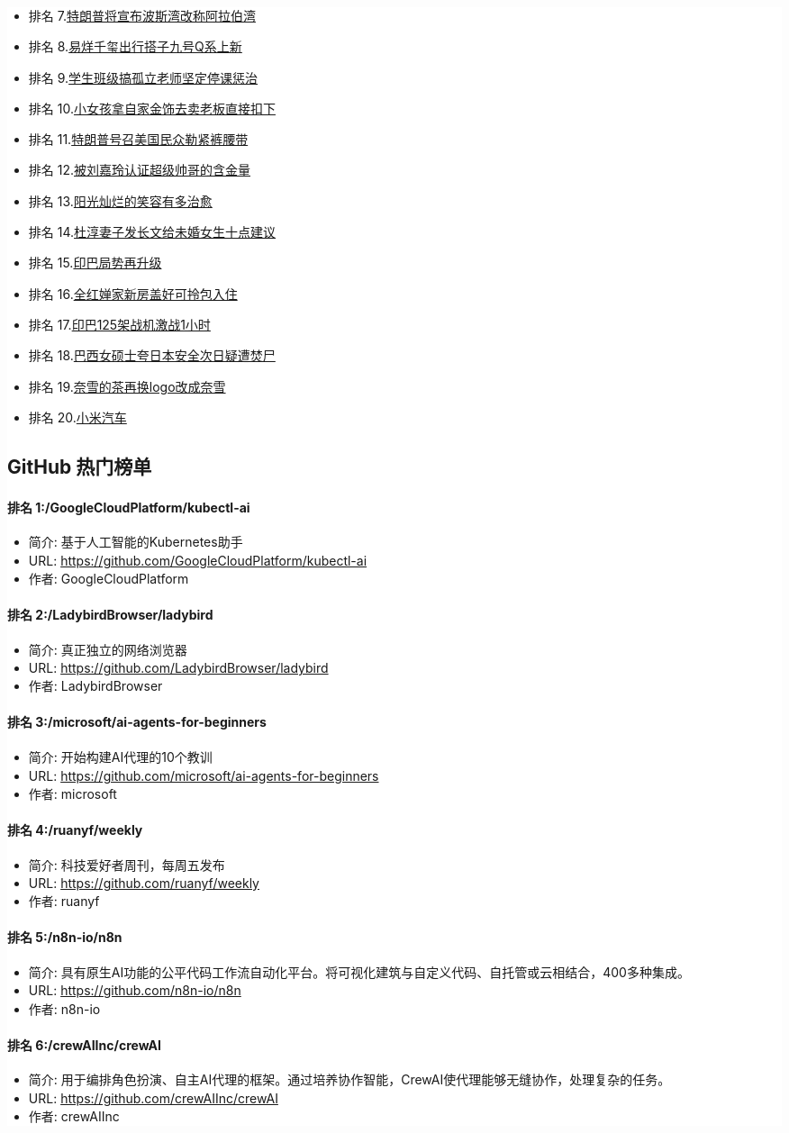 - 排名 7.[特朗普将宣布波斯湾改称阿拉伯湾](https://s.weibo.com/weibo?q=特朗普将宣布波斯湾改称阿拉伯湾)

- 排名 8.[易烊千玺出行搭子九号Q系上新](https://s.weibo.com/weibo?q=易烊千玺出行搭子九号Q系上新)

- 排名 9.[学生班级搞孤立老师坚定停课惩治](https://s.weibo.com/weibo?q=学生班级搞孤立老师坚定停课惩治)

- 排名 10.[小女孩拿自家金饰去卖老板直接扣下](https://s.weibo.com/weibo?q=小女孩拿自家金饰去卖老板直接扣下)

- 排名 11.[特朗普号召美国民众勒紧裤腰带](https://s.weibo.com/weibo?q=特朗普号召美国民众勒紧裤腰带)

- 排名 12.[被刘嘉玲认证超级帅哥的含金量](https://s.weibo.com/weibo?q=被刘嘉玲认证超级帅哥的含金量)

- 排名 13.[阳光灿烂的笑容有多治愈](https://s.weibo.com/weibo?q=阳光灿烂的笑容有多治愈)

- 排名 14.[杜淳妻子发长文给未婚女生十点建议](https://s.weibo.com/weibo?q=杜淳妻子发长文给未婚女生十点建议)

- 排名 15.[印巴局势再升级](https://s.weibo.com/weibo?q=印巴局势再升级)

- 排名 16.[全红婵家新房盖好可拎包入住](https://s.weibo.com/weibo?q=全红婵家新房盖好可拎包入住)

- 排名 17.[印巴125架战机激战1小时](https://s.weibo.com/weibo?q=印巴125架战机激战1小时)

- 排名 18.[巴西女硕士夸日本安全次日疑遭焚尸](https://s.weibo.com/weibo?q=巴西女硕士夸日本安全次日疑遭焚尸)

- 排名 19.[奈雪的茶再换logo改成奈雪](https://s.weibo.com/weibo?q=奈雪的茶再换logo改成奈雪)

- 排名 20.[小米汽车](https://s.weibo.com/weibo?q=小米汽车)
## GitHub 热门榜单

#### 排名 1:/GoogleCloudPlatform/kubectl-ai
- 简介: 基于人工智能的Kubernetes助手
- URL: https://github.com/GoogleCloudPlatform/kubectl-ai
- 作者: GoogleCloudPlatform 

#### 排名 2:/LadybirdBrowser/ladybird
- 简介: 真正独立的网络浏览器
- URL: https://github.com/LadybirdBrowser/ladybird
- 作者: LadybirdBrowser 

#### 排名 3:/microsoft/ai-agents-for-beginners
- 简介: 开始构建AI代理的10个教训
- URL: https://github.com/microsoft/ai-agents-for-beginners
- 作者: microsoft 

#### 排名 4:/ruanyf/weekly
- 简介: 科技爱好者周刊，每周五发布
- URL: https://github.com/ruanyf/weekly
- 作者: ruanyf 

#### 排名 5:/n8n-io/n8n
- 简介: 具有原生AI功能的公平代码工作流自动化平台。将可视化建筑与自定义代码、自托管或云相结合，400多种集成。
- URL: https://github.com/n8n-io/n8n
- 作者: n8n-io 

#### 排名 6:/crewAIInc/crewAI
- 简介: 用于编排角色扮演、自主AI代理的框架。通过培养协作智能，CrewAI使代理能够无缝协作，处理复杂的任务。
- URL: https://github.com/crewAIInc/crewAI
- 作者: crewAIInc 
